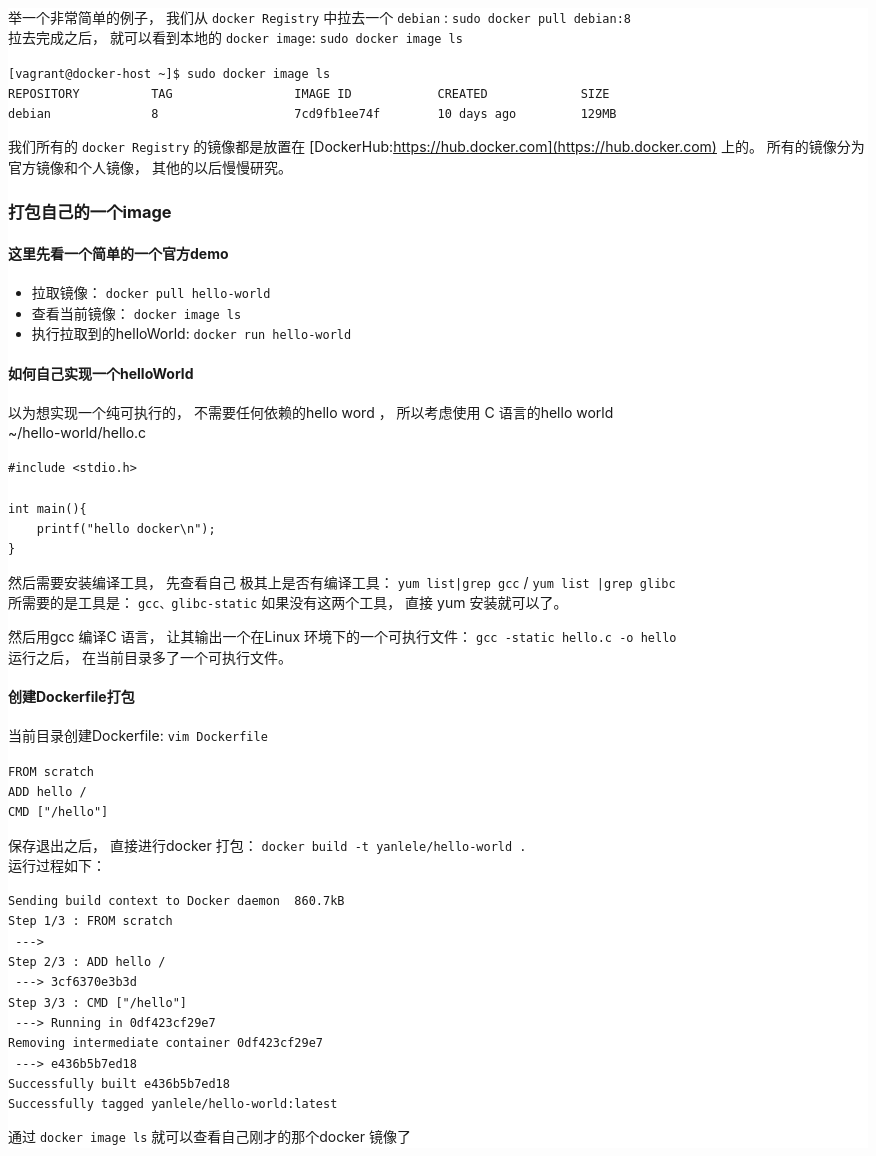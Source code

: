 举一个非常简单的例子， 我们从 `docker Registry` 中拉去一个 `debian` : `sudo docker pull debian:8`                              
拉去完成之后， 就可以看到本地的 `docker image`: `sudo docker image ls`                     
```
[vagrant@docker-host ~]$ sudo docker image ls
REPOSITORY          TAG                 IMAGE ID            CREATED             SIZE
debian              8                   7cd9fb1ee74f        10 days ago         129MB
```

我们所有的 `docker Registry` 的镜像都是放置在 [DockerHub:https://hub.docker.com](https://hub.docker.com) 上的。
所有的镜像分为官方镜像和个人镜像， 其他的以后慢慢研究。


### <div class="02-03">打包自己的一个image</div>
#### 这里先看一个简单的一个官方demo                          
- 拉取镜像： `docker pull hello-world`
- 查看当前镜像： `docker image ls`
- 执行拉取到的helloWorld: `docker run hello-world`

#### 如何自己实现一个helloWorld
以为想实现一个纯可执行的， 不需要任何依赖的hello word ， 所以考虑使用 C 语言的hello world                      
~/hello-world/hello.c
```
#include <stdio.h>

int main(){
	printf("hello docker\n");
}
```
然后需要安装编译工具， 先查看自己 极其上是否有编译工具： `yum list|grep gcc` / `yum list |grep glibc`                      
所需要的是工具是： `gcc、glibc-static` 如果没有这两个工具， 直接 yum 安装就可以了。

然后用gcc 编译C 语言， 让其输出一个在Linux 环境下的一个可执行文件： `gcc -static hello.c -o hello`                     
运行之后， 在当前目录多了一个可执行文件。

#### 创建Dockerfile打包
当前目录创建Dockerfile: `vim Dockerfile`                      
```
FROM scratch
ADD hello /
CMD ["/hello"]
```
保存退出之后， 直接进行docker 打包： `docker build -t yanlele/hello-world .`                          
运行过程如下：
```
Sending build context to Docker daemon  860.7kB
Step 1/3 : FROM scratch
 ---> 
Step 2/3 : ADD hello /
 ---> 3cf6370e3b3d
Step 3/3 : CMD ["/hello"]
 ---> Running in 0df423cf29e7
Removing intermediate container 0df423cf29e7
 ---> e436b5b7ed18
Successfully built e436b5b7ed18
Successfully tagged yanlele/hello-world:latest
```
通过 `docker image ls` 就可以查看自己刚才的那个docker 镜像了
